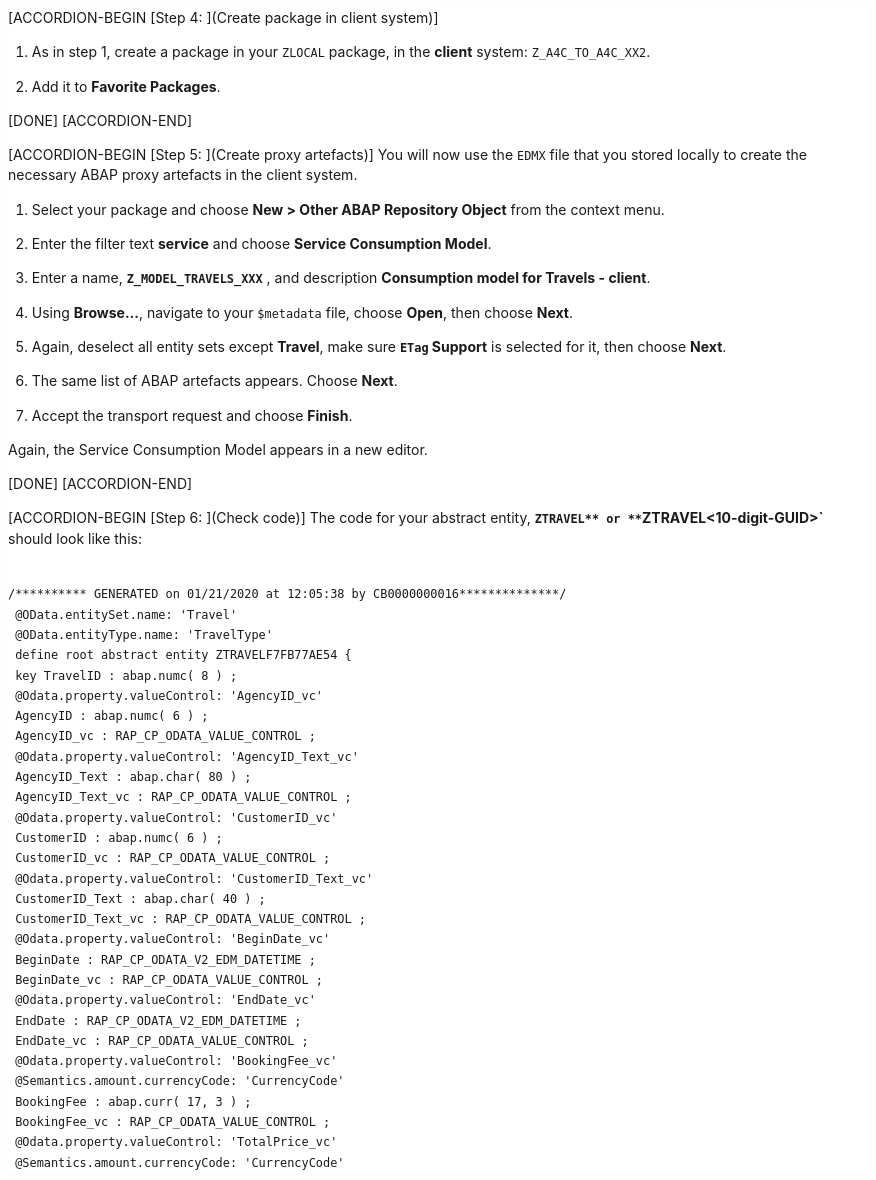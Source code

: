 [ACCORDION-BEGIN [Step 4: ](Create package in client system)]
1. As in step 1, create a package in your `ZLOCAL` package, in the **client** system: `Z_A4C_TO_A4C_XX2`.

2. Add it to **Favorite Packages**.

[DONE]
[ACCORDION-END]

[ACCORDION-BEGIN [Step 5: ](Create proxy artefacts)]
You will now use the `EDMX` file that you stored locally to create the necessary ABAP proxy artefacts in the client system.

1. Select your package and choose **New > Other ABAP Repository Object** from the context menu.

2. Enter the filter text **service** and choose **Service Consumption Model**.

3. Enter a name, **`Z_MODEL_TRAVELS_XXX`** , and description **Consumption model for Travels - client**.

4. Using **Browse...**, navigate to your `$metadata` file, choose **Open**, then choose **Next**.

5. Again, deselect all entity sets except **Travel**, make sure **`ETag` Support** is selected for it, then choose **Next**.

6. The same list of ABAP artefacts appears. Choose **Next**.

7. Accept the transport request and choose **Finish**.

Again, the Service Consumption Model appears in a new editor.

[DONE]
[ACCORDION-END]


[ACCORDION-BEGIN [Step 6: ](Check code)]
The code for your abstract entity, **`ZTRAVEL** or **`ZTRAVEL<10-digit-GUID>`** should look like this:

```CDS

/********** GENERATED on 01/21/2020 at 12:05:38 by CB0000000016**************/
 @OData.entitySet.name: 'Travel'
 @OData.entityType.name: 'TravelType'
 define root abstract entity ZTRAVELF7FB77AE54 {
 key TravelID : abap.numc( 8 ) ;
 @Odata.property.valueControl: 'AgencyID_vc'
 AgencyID : abap.numc( 6 ) ;
 AgencyID_vc : RAP_CP_ODATA_VALUE_CONTROL ;
 @Odata.property.valueControl: 'AgencyID_Text_vc'
 AgencyID_Text : abap.char( 80 ) ;
 AgencyID_Text_vc : RAP_CP_ODATA_VALUE_CONTROL ;
 @Odata.property.valueControl: 'CustomerID_vc'
 CustomerID : abap.numc( 6 ) ;
 CustomerID_vc : RAP_CP_ODATA_VALUE_CONTROL ;
 @Odata.property.valueControl: 'CustomerID_Text_vc'
 CustomerID_Text : abap.char( 40 ) ;
 CustomerID_Text_vc : RAP_CP_ODATA_VALUE_CONTROL ;
 @Odata.property.valueControl: 'BeginDate_vc'
 BeginDate : RAP_CP_ODATA_V2_EDM_DATETIME ;
 BeginDate_vc : RAP_CP_ODATA_VALUE_CONTROL ;
 @Odata.property.valueControl: 'EndDate_vc'
 EndDate : RAP_CP_ODATA_V2_EDM_DATETIME ;
 EndDate_vc : RAP_CP_ODATA_VALUE_CONTROL ;
 @Odata.property.valueControl: 'BookingFee_vc'
 @Semantics.amount.currencyCode: 'CurrencyCode'
 BookingFee : abap.curr( 17, 3 ) ;
 BookingFee_vc : RAP_CP_ODATA_VALUE_CONTROL ;
 @Odata.property.valueControl: 'TotalPrice_vc'
 @Semantics.amount.currencyCode: 'CurrencyCode'
```